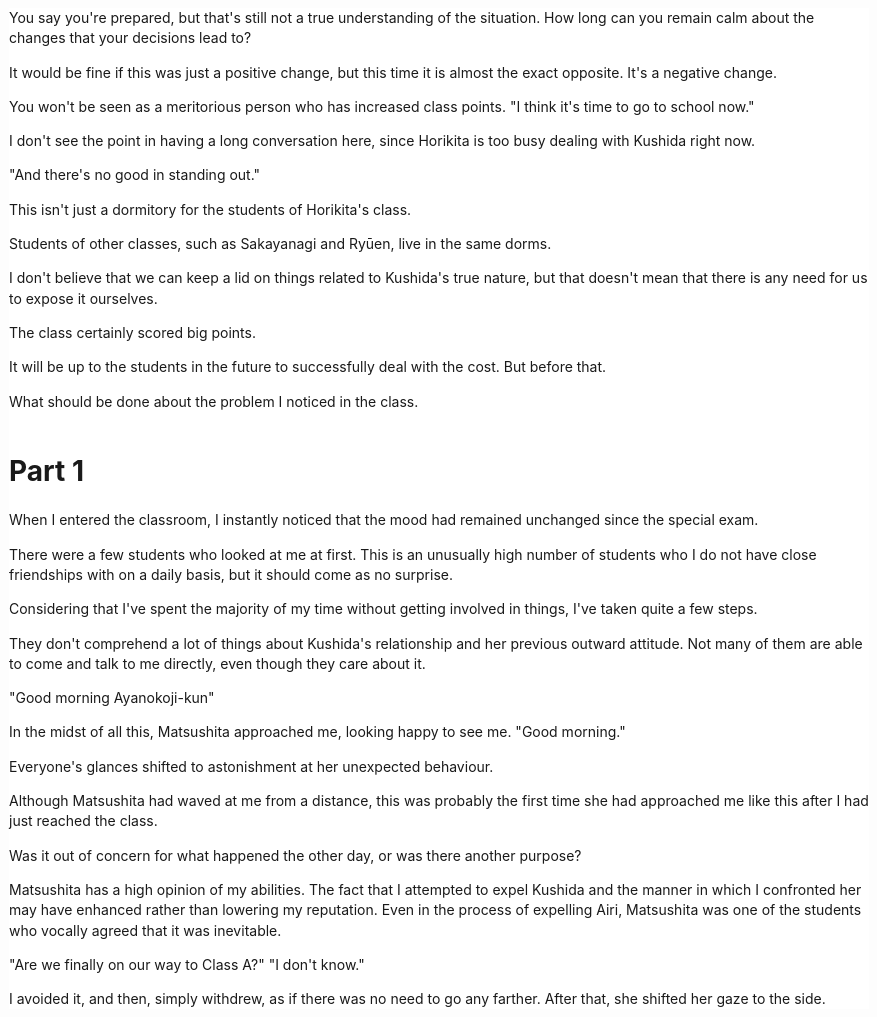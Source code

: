 You say you're prepared, but that's still not a true understanding of the situation. How long can you remain calm about the changes that your decisions lead to?

It would be fine if this was just a positive change, but this time it is almost the exact opposite. It's a negative change.

You won't be seen as a meritorious person who has increased class points. "I think it's time to go to school now."

I don't see the point in having a long conversation here, since Horikita is too busy dealing with Kushida right now.

"And there's no good in standing out."

This isn't just a dormitory for the students of Horikita's class.

Students of other classes, such as Sakayanagi and Ryūen, live in the same dorms.

I don't believe that we can keep a lid on things related to Kushida's true nature, but that doesn't mean that there is any need for us to expose it ourselves.

The class certainly scored big points.

It will be up to the students in the future to successfully deal with the cost. But before that.

What should be done about the problem I noticed in the class.

# Part 1

When I entered the classroom, I instantly noticed that the mood had remained unchanged since the special exam.

There were a few students who looked at me at first. This is an unusually high number of students who I do not have close friendships with on a daily basis, but it should come as no surprise.

Considering that I've spent the majority of my time without getting involved in things, I've taken quite a few steps.

They don't comprehend a lot of things about Kushida's relationship and her previous outward attitude. Not many of them are able to come and talk to me directly, even though they care about it.

"Good morning Ayanokoji-kun"

In the midst of all this, Matsushita approached me, looking happy to see me. "Good morning."

Everyone's glances shifted to astonishment at her unexpected behaviour.

Although Matsushita had waved at me from a distance, this was probably the first time she had approached me like this after I had just reached the class.

Was it out of concern for what happened the other day, or was there another purpose?

Matsushita has a high opinion of my abilities. The fact that I attempted to expel Kushida and the manner in which I confronted her may have enhanced rather than lowering my reputation. Even in the process of expelling Airi, Matsushita was one of the students who vocally agreed that it was inevitable.

"Are we finally on our way to Class A?" "I don't know."

I avoided it, and then, simply withdrew, as if there was no need to go any farther. After that, she shifted her gaze to the side.
